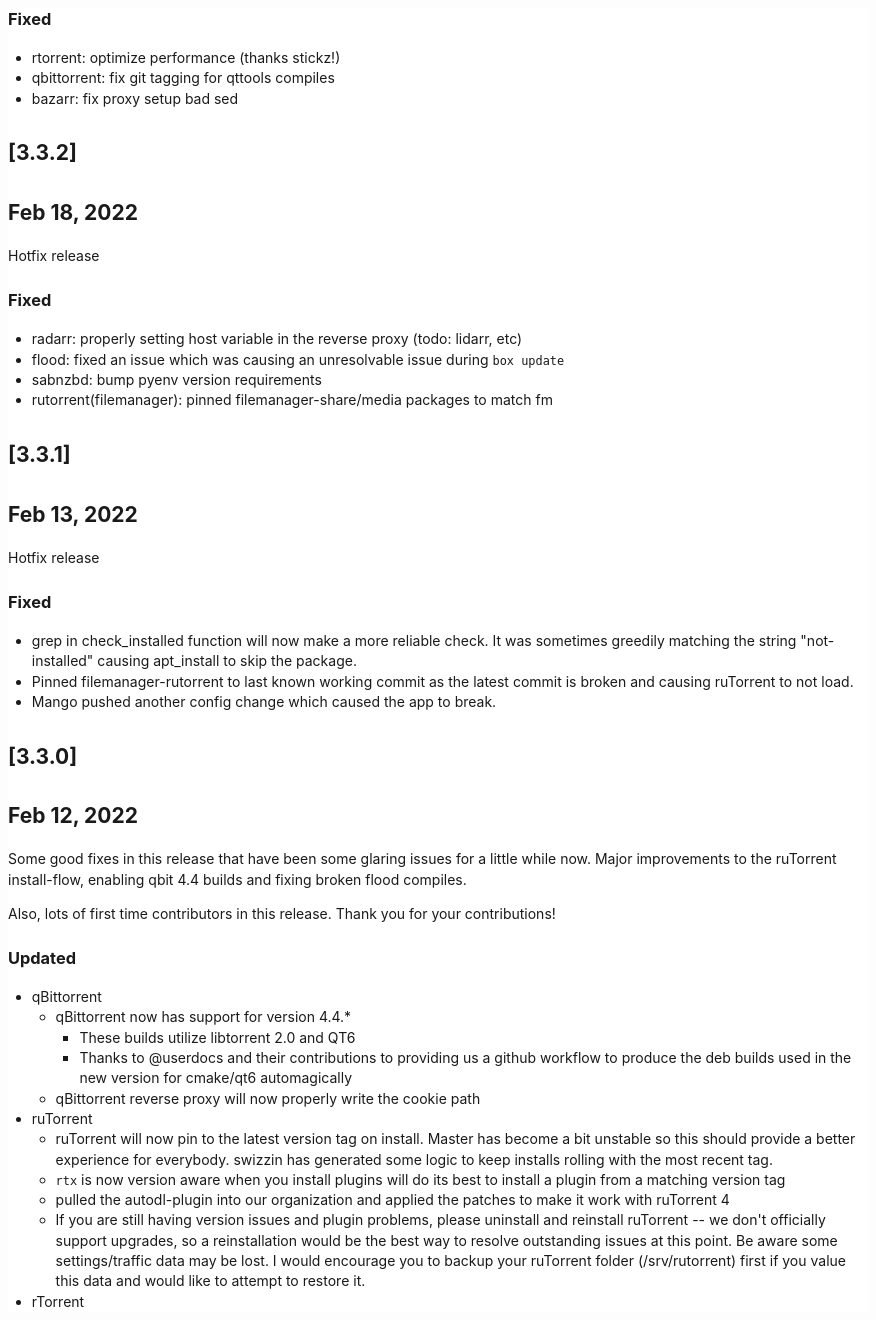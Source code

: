 ### Fixed
 - rtorrent: optimize performance (thanks stickz!)
 - qbittorrent: fix git tagging for qttools compiles
 - bazarr: fix proxy setup bad sed

## [3.3.2]

## Feb 18, 2022

Hotfix release

### Fixed
 - radarr: properly setting host variable in the reverse proxy (todo: lidarr, etc)
 - flood: fixed an issue which was causing an unresolvable issue during `box update`
 - sabnzbd: bump pyenv version requirements
 - rutorrent(filemanager): pinned filemanager-share/media packages to match fm

## [3.3.1]

## Feb 13, 2022

Hotfix release

### Fixed
 - grep in check_installed function will now make a more reliable check. It was sometimes greedily matching the string "not-installed" causing apt_install to skip the package.
 - Pinned filemanager-rutorrent to last known working commit as the latest commit is broken and causing ruTorrent to not load.
 - Mango pushed another config change which caused the app to break.

## [3.3.0]

## Feb 12, 2022

Some good fixes in this release that have been some glaring issues for a little while now. Major improvements to the ruTorrent install-flow, enabling qbit 4.4 builds and fixing broken flood compiles.

Also, lots of first time contributors in this release. Thank you for your contributions!

### Updated
 - qBittorrent
   - qBittorrent now has support for version 4.4.*
     - These builds utilize libtorrent 2.0 and QT6
     - Thanks to @userdocs and their contributions to providing us a github workflow to produce the deb builds used in the new version for cmake/qt6 automagically
   - qBittorrent reverse proxy will now properly write the cookie path
 - ruTorrent
   - ruTorrent will now pin to the latest version tag on install. Master has become a bit unstable so this should provide a better experience for everybody. swizzin has generated some logic to keep installs rolling with the most recent tag.
   - `rtx` is now version aware when you install plugins will do its best to install a plugin from a matching version tag
   - pulled the autodl-plugin into our organization and applied the patches to make it work with ruTorrent 4
   - If you are still having version issues and plugin problems, please uninstall and reinstall ruTorrent -- we don't officially support upgrades, so a reinstallation would be the best way to resolve outstanding issues at this point. Be aware some settings/traffic data may be lost. I would encourage you to backup your ruTorrent folder (/srv/rutorrent) first if you value this data and would like to attempt to restore it.
 - rTorrent